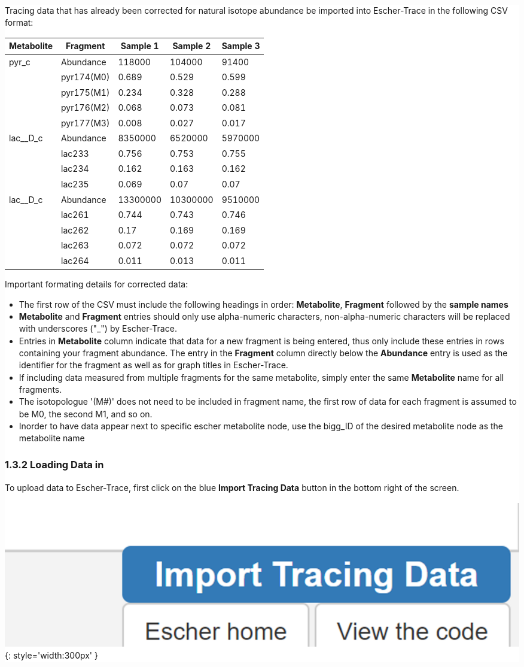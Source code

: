 Tracing data that has already been corrected for natural isotope abundance be imported into Escher-Trace in the following CSV format:

| Metabolite | Fragment   | Sample 1 | Sample 2 | Sample 3 |
|------------|------------|----------|----------|----------|
| pyr_c      | Abundance  | 118000   | 104000   | 91400    |
|            | pyr174(M0) | 0.689    | 0.529    | 0.599    |
|            | pyr175(M1) | 0.234    | 0.328    | 0.288    |
|            | pyr176(M2) | 0.068    | 0.073    | 0.081    |
|            | pyr177(M3) | 0.008    | 0.027    | 0.017    |
| lac__D_c   | Abundance  | 8350000  | 6520000  | 5970000  |
|            | lac233     | 0.756    | 0.753    | 0.755    |
|            | lac234     | 0.162    | 0.163    | 0.162    |
|            | lac235     | 0.069    | 0.07     | 0.07     |
| lac__D_c   | Abundance  | 13300000 | 10300000 | 9510000  |
|            | lac261     | 0.744    | 0.743    | 0.746    |
|            | lac262     | 0.17     | 0.169    | 0.169    |
|            | lac263     | 0.072    | 0.072    | 0.072    |
|            | lac264     | 0.011    | 0.013    | 0.011    |

Important formating details for corrected data:

+ The first row of the CSV must include the following headings in order: **Metabolite**, **Fragment** followed by the **sample names**
+ **Metabolite** and **Fragment** entries should only use alpha-numeric characters, non-alpha-numeric characters will be replaced with underscores ("_") by Escher-Trace.
+ Entries in **Metabolite** column indicate that data for a new fragment is being entered, thus only include these entries in rows containing your fragment abundance. The entry in the **Fragment** column directly below the **Abundance** entry is used as the identifier for the fragment as well as for graph titles in Escher-Trace.
+ If including data measured from multiple fragments for the same metabolite, simply enter the same **Metabolite** name for all fragments.
+ The isotopologue '(M#)' does not need to be included in fragment name, the first row of data for each fragment is assumed to be M0, the second M1, and so on.
+ Inorder to have data appear next to specific escher metabolite node, use the bigg_ID of the desired metabolite node as the metabolite name


### 1.3.2	Loading Data in
To upload data to Escher-Trace, first click on the blue **Import Tracing Data** button in the bottom right of the screen.

![Screenshot](img/ImportTracing.png){: style='width:300px' }
